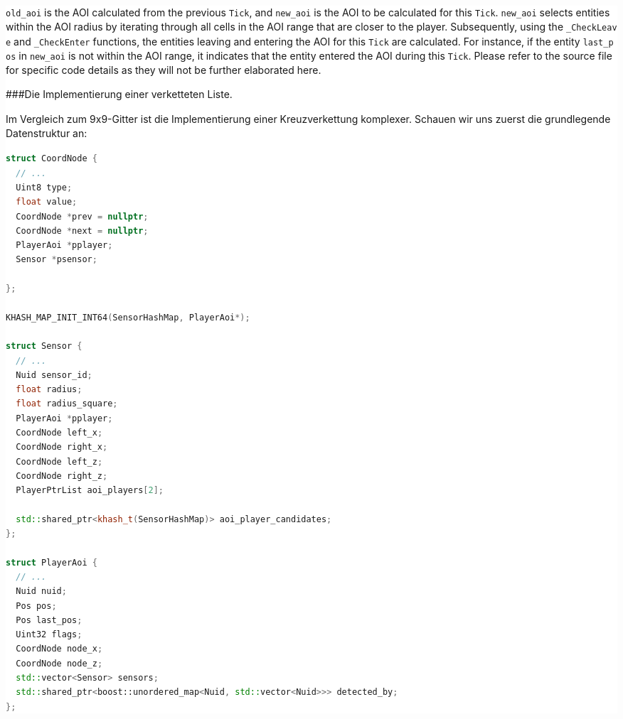 `old_aoi` is the AOI calculated from the previous `Tick`, and `new_aoi` is the AOI to be calculated for this `Tick`. `new_aoi` selects entities within the AOI radius by iterating through all cells in the AOI range that are closer to the player. Subsequently, using the `_CheckLeave` and `_CheckEnter` functions, the entities leaving and entering the AOI for this `Tick` are calculated. For instance, if the entity `last_pos` in `new_aoi` is not within the AOI range, it indicates that the entity entered the AOI during this `Tick`. Please refer to the source file for specific code details as they will not be further elaborated here.

###Die Implementierung einer verketteten Liste.

Im Vergleich zum 9x9-Gitter ist die Implementierung einer Kreuzverkettung komplexer. Schauen wir uns zuerst die grundlegende Datenstruktur an:

```cpp
struct CoordNode {
  // ...
  Uint8 type;
  float value;
  CoordNode *prev = nullptr;
  CoordNode *next = nullptr;
  PlayerAoi *pplayer;
  Sensor *psensor;

};

KHASH_MAP_INIT_INT64(SensorHashMap, PlayerAoi*);

struct Sensor {
  // ...
  Nuid sensor_id;
  float radius;
  float radius_square;
  PlayerAoi *pplayer;
  CoordNode left_x;
  CoordNode right_x;
  CoordNode left_z;
  CoordNode right_z;
  PlayerPtrList aoi_players[2];

  std::shared_ptr<khash_t(SensorHashMap)> aoi_player_candidates;
};

struct PlayerAoi {
  // ...
  Nuid nuid;
  Pos pos;
  Pos last_pos;
  Uint32 flags;
  CoordNode node_x;
  CoordNode node_z;
  std::vector<Sensor> sensors;
  std::shared_ptr<boost::unordered_map<Nuid, std::vector<Nuid>>> detected_by;
};
```
